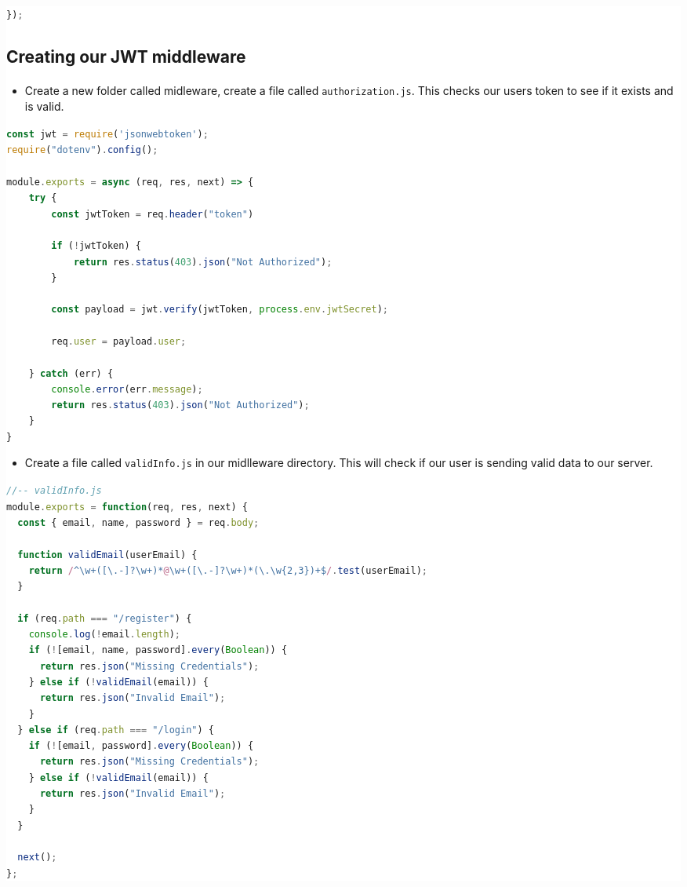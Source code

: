 ```javascript
});
```

## Creating our JWT middleware

- Create a new folder called midleware, create a file called ``authorization.js``. This checks our users token to see if it exists and is valid.

```javascript
const jwt = require('jsonwebtoken');
require("dotenv").config();

module.exports = async (req, res, next) => {
    try {
        const jwtToken = req.header("token")

        if (!jwtToken) {
            return res.status(403).json("Not Authorized");
        }

        const payload = jwt.verify(jwtToken, process.env.jwtSecret);

        req.user = payload.user;

    } catch (err) {
        console.error(err.message);
        return res.status(403).json("Not Authorized");
    }
}
```

- Create a file called ``validInfo.js`` in our midlleware directory. This will check if our user is sending valid data to our server.

```javascript
//-- validInfo.js
module.exports = function(req, res, next) {
  const { email, name, password } = req.body;

  function validEmail(userEmail) {
    return /^\w+([\.-]?\w+)*@\w+([\.-]?\w+)*(\.\w{2,3})+$/.test(userEmail);
  }

  if (req.path === "/register") {
    console.log(!email.length);
    if (![email, name, password].every(Boolean)) {
      return res.json("Missing Credentials");
    } else if (!validEmail(email)) {
      return res.json("Invalid Email");
    }
  } else if (req.path === "/login") {
    if (![email, password].every(Boolean)) {
      return res.json("Missing Credentials");
    } else if (!validEmail(email)) {
      return res.json("Invalid Email");
    }
  }

  next();
};
```

